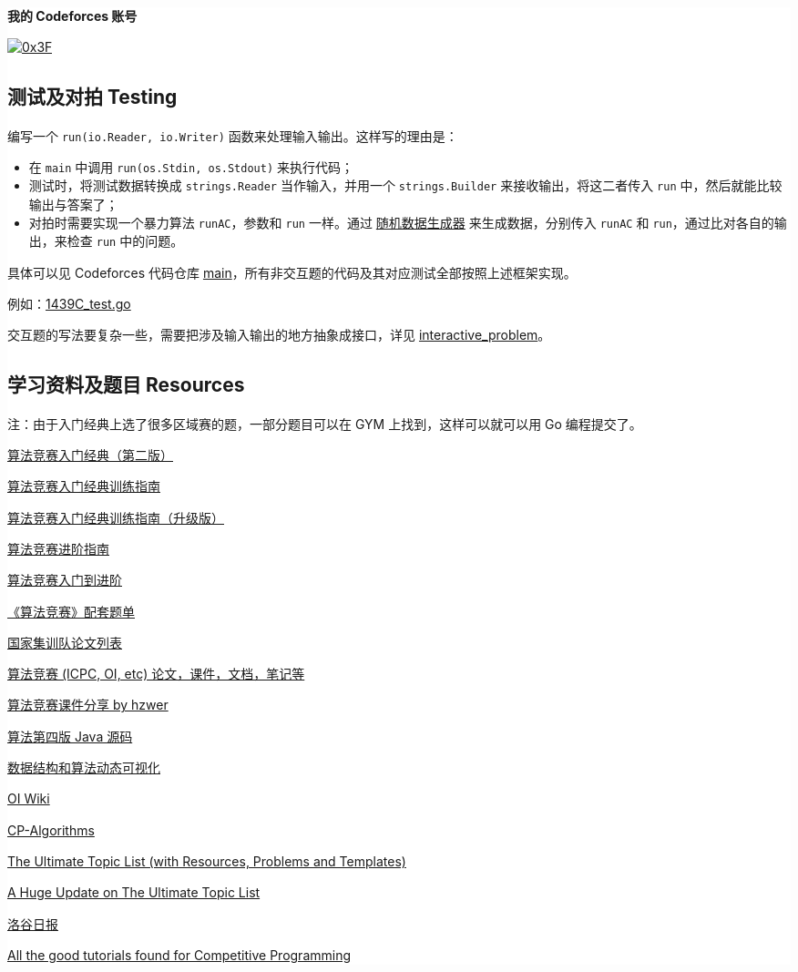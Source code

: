 **我的 Codeforces 账号**

[![0x3F](https://img.shields.io/badge/0x3F-MASTER%202208-orange?style=for-the-badge)](https://codeforces.com/profile/0x3F)


## 测试及对拍 Testing

编写一个 `run(io.Reader, io.Writer)` 函数来处理输入输出。这样写的理由是：

- 在 `main` 中调用 `run(os.Stdin, os.Stdout)` 来执行代码；
- 测试时，将测试数据转换成 `strings.Reader` 当作输入，并用一个 `strings.Builder` 来接收输出，将这二者传入 `run` 中，然后就能比较输出与答案了；
- 对拍时需要实现一个暴力算法 `runAC`，参数和 `run` 一样。通过 [随机数据生成器](/main/testutil/rand.go) 来生成数据，分别传入 `runAC` 和 `run`，通过比对各自的输出，来检查 `run` 中的问题。

具体可以见 Codeforces 代码仓库 [main](/main)，所有非交互题的代码及其对应测试全部按照上述框架实现。

例如：[1439C_test.go](/main/1400-1499/1439C_test.go)

交互题的写法要复杂一些，需要把涉及输入输出的地方抽象成接口，详见 [interactive_problem](/copypasta/template/interactive_problem)。

## 学习资料及题目 Resources

注：由于入门经典上选了很多区域赛的题，一部分题目可以在 GYM 上找到，这样可以就可以用 Go 编程提交了。

[算法竞赛入门经典（第二版）](https://github.com/aoapc-book/aoapc-bac2nd)

[算法竞赛入门经典训练指南](https://github.com/klb3713/aoapc-book/tree/master/TrainingGuide/bookcodes)

[算法竞赛入门经典训练指南（升级版）](https://gitee.com/sukhoeing/aoapc-training-guide2)

[算法竞赛进阶指南](https://github.com/lydrainbowcat/tedukuri)

[算法竞赛入门到进阶](https://github.com/luoyongjun999/code)

[《算法竞赛》配套题单](https://www.luogu.com.cn/training/441063)

[国家集训队论文列表](https://github.com/enkerewpo/OI-Public-Library/tree/master/IOI%E4%B8%AD%E5%9B%BD%E5%9B%BD%E5%AE%B6%E5%80%99%E9%80%89%E9%98%9F%E8%AE%BA%E6%96%87)

[算法竞赛 (ICPC, OI, etc) 论文，课件，文档，笔记等](https://github.com/LzyRapx/Competitive-Programming-Docs)

[算法竞赛课件分享 by hzwer](https://github.com/hzwer/shareOI)

[算法第四版 Java 源码](https://algs4.cs.princeton.edu/code/)

[数据结构和算法动态可视化](https://visualgo.net/zh)

[OI Wiki](https://oi-wiki.org/)

[CP-Algorithms](https://cp-algorithms.com/)

[The Ultimate Topic List (with Resources, Problems and Templates)](https://codeforces.com/blog/entry/95106)

[A Huge Update on The Ultimate Topic List](https://codeforces.com/blog/entry/129419)

[洛谷日报](https://www.craft.do/s/N0l80k2gv46Psq)

[All the good tutorials found for Competitive Programming](https://codeforces.com/blog/entry/57282)

